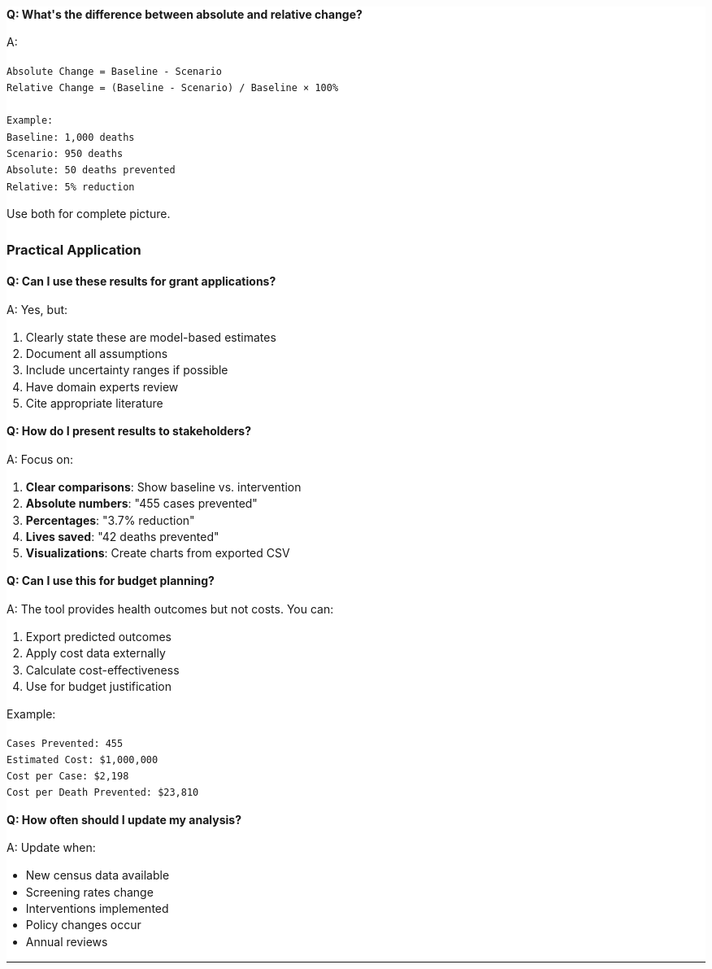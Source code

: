 **Q: What's the difference between absolute and relative change?**

A:
```
Absolute Change = Baseline - Scenario
Relative Change = (Baseline - Scenario) / Baseline × 100%

Example:
Baseline: 1,000 deaths
Scenario: 950 deaths
Absolute: 50 deaths prevented
Relative: 5% reduction
```

Use both for complete picture.

### Practical Application

**Q: Can I use these results for grant applications?**

A: Yes, but:
1. Clearly state these are model-based estimates
2. Document all assumptions
3. Include uncertainty ranges if possible
4. Have domain experts review
5. Cite appropriate literature

**Q: How do I present results to stakeholders?**

A: Focus on:
1. **Clear comparisons**: Show baseline vs. intervention
2. **Absolute numbers**: "455 cases prevented"
3. **Percentages**: "3.7% reduction"
4. **Lives saved**: "42 deaths prevented"
5. **Visualizations**: Create charts from exported CSV

**Q: Can I use this for budget planning?**

A: The tool provides health outcomes but not costs. You can:
1. Export predicted outcomes
2. Apply cost data externally
3. Calculate cost-effectiveness
4. Use for budget justification

Example:
```
Cases Prevented: 455
Estimated Cost: $1,000,000
Cost per Case: $2,198
Cost per Death Prevented: $23,810
```

**Q: How often should I update my analysis?**

A: Update when:
- New census data available
- Screening rates change
- Interventions implemented
- Policy changes occur
- Annual reviews

---
